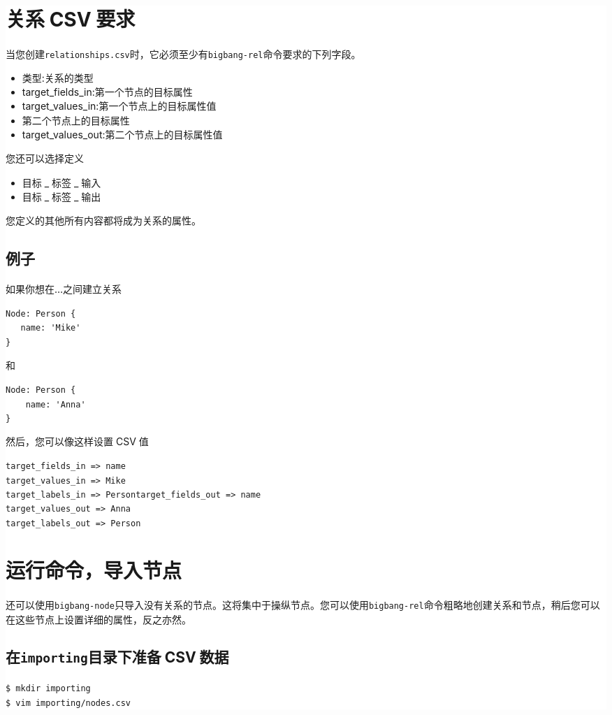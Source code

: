 # 关系 CSV 要求

当您创建`relationships.csv`时，它必须至少有`bigbang-rel`命令要求的下列字段。

*   类型:关系的类型
*   target_fields_in:第一个节点的目标属性
*   target_values_in:第一个节点上的目标属性值
*   第二个节点上的目标属性
*   target_values_out:第二个节点上的目标属性值

您还可以选择定义

*   目标 _ 标签 _ 输入
*   目标 _ 标签 _ 输出

您定义的其他所有内容都将成为关系的属性。

## 例子

如果你想在…之间建立关系

```
Node: Person {
   name: 'Mike'
}
```

和

```
Node: Person {
    name: 'Anna'
}
```

然后，您可以像这样设置 CSV 值

```
target_fields_in => name
target_values_in => Mike
target_labels_in => Persontarget_fields_out => name
target_values_out => Anna
target_labels_out => Person
```

# 运行命令，导入节点

还可以使用`bigbang-node`只导入没有关系的节点。这将集中于操纵节点。您可以使用`bigbang-rel`命令粗略地创建关系和节点，稍后您可以在这些节点上设置详细的属性，反之亦然。

## 在`importing`目录下准备 CSV 数据

```
$ mkdir importing
$ vim importing/nodes.csv
```
